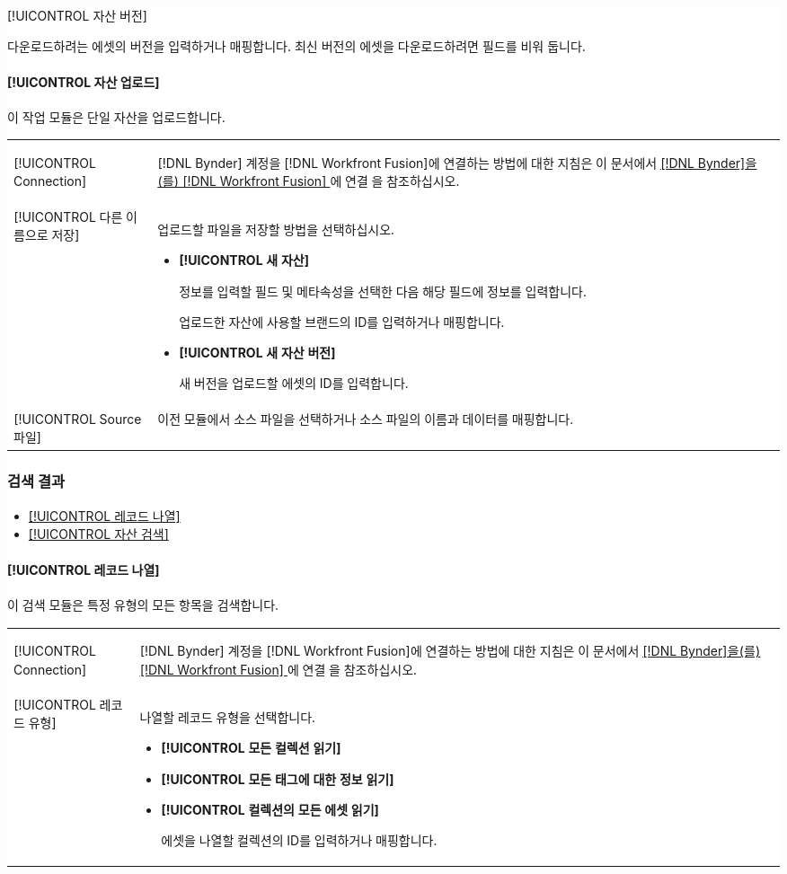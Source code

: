   <tr> 
   <td role="rowheader">[!UICONTROL 자산 버전]</td> 
   <td> <p>다운로드하려는 에셋의 버전을 입력하거나 매핑합니다. 최신 버전의 에셋을 다운로드하려면 필드를 비워 둡니다.</p> </td> 
  </tr> 
 </tbody> 
</table>

#### [!UICONTROL 자산 업로드]

이 작업 모듈은 단일 자산을 업로드합니다.

<table style="table-layout:auto">
 <col> 
 <col> 
 <tbody> 
  <tr> 
    <td role="rowheader"> <p>[!UICONTROL Connection]</p> </td> 
   <td> <p>[!DNL Bynder] 계정을 [!DNL Workfront Fusion]에 연결하는 방법에 대한 지침은 이 문서에서 <a href="#connect-bynder-to-workfront-fusion" class="MCXref xref">[!DNL Bynder]을(를) [!DNL Workfront Fusion] </a>에 연결 을 참조하십시오.</p> </td> 
  </tr> 
  <tr> 
   <td role="rowheader">[!UICONTROL 다른 이름으로 저장]</td> 
   <td> <p>업로드할 파일을 저장할 방법을 선택하십시오.</p> 
    <ul> 
     <li> <p><strong>[!UICONTROL 새 자산]</strong> </p> <p>정보를 입력할 필드 및 메타속성을 선택한 다음 해당 필드에 정보를 입력합니다.</p> <p>업로드한 자산에 사용할 브랜드의 ID를 입력하거나 매핑합니다.</p> </li> 
     <li> <p><strong>[!UICONTROL 새 자산 버전]</strong> </p> <p>새 버전을 업로드할 에셋의 ID를 입력합니다.</p> </li> 
    </ul> </td> 
  </tr> 
  <tr> 
   <td role="rowheader">[!UICONTROL Source 파일]</td> 
   <td>이전 모듈에서 소스 파일을 선택하거나 소스 파일의 이름과 데이터를 매핑합니다.</td> 
  </tr> 
 </tbody> 
</table>

### 검색 결과

* [[!UICONTROL 레코드 나열]](#list-record)
* [[!UICONTROL 자산 검색]](#search-for-assets)

#### [!UICONTROL 레코드 나열]

이 검색 모듈은 특정 유형의 모든 항목을 검색합니다.

<table style="table-layout:auto">
 <col> 
 <col> 
 <tbody> 
  <tr> 
    <td role="rowheader"> <p>[!UICONTROL Connection]</p> </td> 
   <td> <p>[!DNL Bynder] 계정을 [!DNL Workfront Fusion]에 연결하는 방법에 대한 지침은 이 문서에서 <a href="#connect-bynder-to-workfront-fusion" class="MCXref xref">[!DNL Bynder]을(를) [!DNL Workfront Fusion] </a>에 연결 을 참조하십시오.</p> </td> 
  </tr> 
  <tr> 
   <td role="rowheader">[!UICONTROL 레코드 유형]</td> 
   <td> <p>나열할 레코드 유형을 선택합니다.</p> 
    <ul> 
     <li> <p><strong>[!UICONTROL 모든 컬렉션 읽기]</strong> </p> </li> 
     <li> <p><strong>[!UICONTROL 모든 태그에 대한 정보 읽기]</strong> </p> </li> 
     <li> <p><strong>[!UICONTROL 컬렉션의 모든 에셋 읽기]</strong> </p> <p>에셋을 나열할 컬렉션의 ID를 입력하거나 매핑합니다.</p> </li> 
    </ul> </td> 
  </tr> 
  <tr> 